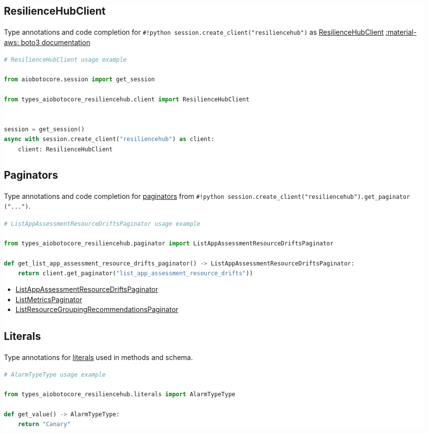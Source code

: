 ## ResilienceHubClient

Type annotations and code completion for  `#!python session.create_client("resiliencehub")` as [ResilienceHubClient](./client.md)
[:material-aws: boto3 documentation](https://boto3.amazonaws.com/v1/documentation/api/latest/reference/services/resiliencehub.html#ResilienceHub.Client)

```python
# ResilienceHubClient usage example

from aiobotocore.session import get_session

from types_aiobotocore_resiliencehub.client import ResilienceHubClient


session = get_session()
async with session.create_client("resiliencehub") as client:
    client: ResilienceHubClient
```


## Paginators

Type annotations and code completion for
[paginators](./paginators.md)
from `#!python session.create_client("resiliencehub").get_paginator("...")`.

```python
# ListAppAssessmentResourceDriftsPaginator usage example

from types_aiobotocore_resiliencehub.paginator import ListAppAssessmentResourceDriftsPaginator

def get_list_app_assessment_resource_drifts_paginator() -> ListAppAssessmentResourceDriftsPaginator:
    return client.get_paginator("list_app_assessment_resource_drifts"))
```

- [ListAppAssessmentResourceDriftsPaginator](./paginators.md#listappassessmentresourcedriftspaginator)
- [ListMetricsPaginator](./paginators.md#listmetricspaginator)
- [ListResourceGroupingRecommendationsPaginator](./paginators.md#listresourcegroupingrecommendationspaginator)








## Literals

Type annotations for [literals](./literals.md) used in methods and schema.

```python
# AlarmTypeType usage example

from types_aiobotocore_resiliencehub.literals import AlarmTypeType

def get_value() -> AlarmTypeType:
    return "Canary"
```
